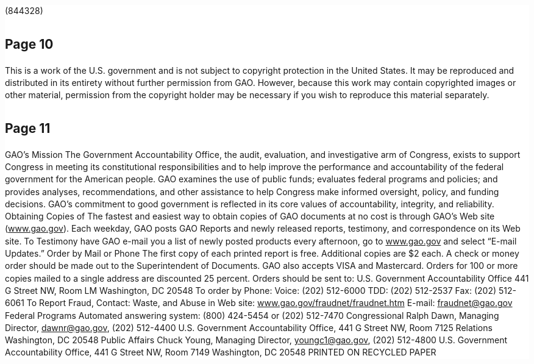 (844328)


## Page 10

This is a work of the U.S. government and is not subject to copyright protection in the
United States. It may be reproduced and distributed in its entirety without further
permission from GAO. However, because this work may contain copyrighted images or
other material, permission from the copyright holder may be necessary if you wish to
reproduce this material separately.


## Page 11

GAO’s Mission The Government Accountability Office, the audit, evaluation, and
investigative arm of Congress, exists to support Congress in meeting its
constitutional responsibilities and to help improve the performance and
accountability of the federal government for the American people. GAO
examines the use of public funds; evaluates federal programs and policies;
and provides analyses, recommendations, and other assistance to help
Congress make informed oversight, policy, and funding decisions. GAO’s
commitment to good government is reflected in its core values of
accountability, integrity, and reliability.
Obtaining Copies of The fastest and easiest way to obtain copies of GAO documents at no cost
is through GAO’s Web site (www.gao.gov). Each weekday, GAO posts
GAO Reports and
newly released reports, testimony, and correspondence on its Web site. To
Testimony have GAO e-mail you a list of newly posted products every afternoon, go
to www.gao.gov and select “E-mail Updates.”
Order by Mail or Phone The first copy of each printed report is free. Additional copies are $2 each.
A check or money order should be made out to the Superintendent of
Documents. GAO also accepts VISA and Mastercard. Orders for 100 or
more copies mailed to a single address are discounted 25 percent. Orders
should be sent to:
U.S. Government Accountability Office
441 G Street NW, Room LM
Washington, DC 20548
To order by Phone: Voice: (202) 512-6000
TDD: (202) 512-2537
Fax: (202) 512-6061
To Report Fraud, Contact:
Waste, and Abuse in Web site: www.gao.gov/fraudnet/fraudnet.htm
E-mail: fraudnet@gao.gov
Federal Programs
Automated answering system: (800) 424-5454 or (202) 512-7470
Congressional Ralph Dawn, Managing Director, dawnr@gao.gov, (202) 512-4400
U.S. Government Accountability Office, 441 G Street NW, Room 7125
Relations
Washington, DC 20548
Public Affairs Chuck Young, Managing Director, youngc1@gao.gov, (202) 512-4800
U.S. Government Accountability Office, 441 G Street NW, Room 7149
Washington, DC 20548
PRINTED ON RECYCLED PAPER

